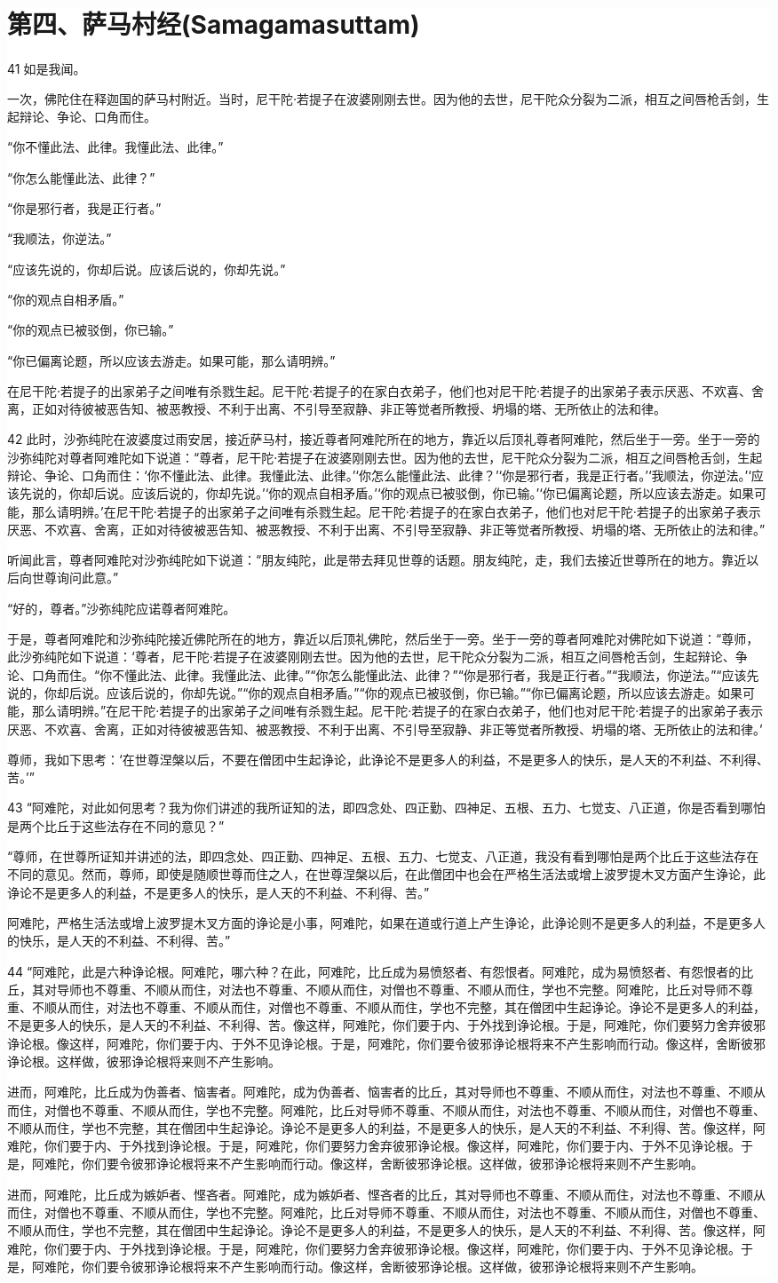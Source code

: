 # 第四、萨马村经(Samagamasuttam)

41 如是我闻。

一次，佛陀住在释迦国的萨马村附近。当时，尼干陀·若提子在波婆刚刚去世。因为他的去世，尼干陀众分裂为二派，相互之间唇枪舌剑，生起辩论、争论、口角而住。

“你不懂此法、此律。我懂此法、此律。”

“你怎么能懂此法、此律？”

“你是邪行者，我是正行者。”

“我顺法，你逆法。”

“应该先说的，你却后说。应该后说的，你却先说。”

“你的观点自相矛盾。”

“你的观点已被驳倒，你已输。”

“你已偏离论题，所以应该去游走。如果可能，那么请明辨。”

在尼干陀·若提子的出家弟子之间唯有杀戮生起。尼干陀·若提子的在家白衣弟子，他们也对尼干陀·若提子的出家弟子表示厌恶、不欢喜、舍离，正如对待彼被恶告知、被恶教授、不利于出离、不引导至寂静、非正等觉者所教授、坍塌的塔、无所依止的法和律。

42 此时，沙弥纯陀在波婆度过雨安居，接近萨马村，接近尊者阿难陀所在的地方，靠近以后顶礼尊者阿难陀，然后坐于一旁。坐于一旁的沙弥纯陀对尊者阿难陀如下说道：“尊者，尼干陀·若提子在波婆刚刚去世。因为他的去世，尼干陀众分裂为二派，相互之间唇枪舌剑，生起辩论、争论、口角而住：‘你不懂此法、此律。我懂此法、此律。’‘你怎么能懂此法、此律？’‘你是邪行者，我是正行者。’‘我顺法，你逆法。’‘应该先说的，你却后说。应该后说的，你却先说。’‘你的观点自相矛盾。’‘你的观点已被驳倒，你已输。’‘你已偏离论题，所以应该去游走。如果可能，那么请明辨。’在尼干陀·若提子的出家弟子之间唯有杀戮生起。尼干陀·若提子的在家白衣弟子，他们也对尼干陀·若提子的出家弟子表示厌恶、不欢喜、舍离，正如对待彼被恶告知、被恶教授、不利于出离、不引导至寂静、非正等觉者所教授、坍塌的塔、无所依止的法和律。”

听闻此言，尊者阿难陀对沙弥纯陀如下说道：“朋友纯陀，此是带去拜见世尊的话题。朋友纯陀，走，我们去接近世尊所在的地方。靠近以后向世尊询问此意。”

“好的，尊者。”沙弥纯陀应诺尊者阿难陀。

于是，尊者阿难陀和沙弥纯陀接近佛陀所在的地方，靠近以后顶礼佛陀，然后坐于一旁。坐于一旁的尊者阿难陀对佛陀如下说道：“尊师，此沙弥纯陀如下说道：‘尊者，尼干陀·若提子在波婆刚刚去世。因为他的去世，尼干陀众分裂为二派，相互之间唇枪舌剑，生起辩论、争论、口角而住。“你不懂此法、此律。我懂此法、此律。”“你怎么能懂此法、此律？”“你是邪行者，我是正行者。”“我顺法，你逆法。”“应该先说的，你却后说。应该后说的，你却先说。”“你的观点自相矛盾。”“你的观点已被驳倒，你已输。”“你已偏离论题，所以应该去游走。如果可能，那么请明辨。”在尼干陀·若提子的出家弟子之间唯有杀戮生起。尼干陀·若提子的在家白衣弟子，他们也对尼干陀·若提子的出家弟子表示厌恶、不欢喜、舍离，正如对待彼被恶告知、被恶教授、不利于出离、不引导至寂静、非正等觉者所教授、坍塌的塔、无所依止的法和律。’

尊师，我如下思考：‘在世尊涅槃以后，不要在僧团中生起诤论，此诤论不是更多人的利益，不是更多人的快乐，是人天的不利益、不利得、苦。’”

43 “阿难陀，对此如何思考？我为你们讲述的我所证知的法，即四念处、四正勤、四神足、五根、五力、七觉支、八正道，你是否看到哪怕是两个比丘于这些法存在不同的意见？”

“尊师，在世尊所证知并讲述的法，即四念处、四正勤、四神足、五根、五力、七觉支、八正道，我没有看到哪怕是两个比丘于这些法存在不同的意见。然而，尊师，即使是随顺世尊而住之人，在世尊涅槃以后，在此僧团中也会在严格生活法或增上波罗提木叉方面产生诤论，此诤论不是更多人的利益，不是更多人的快乐，是人天的不利益、不利得、苦。”

阿难陀，严格生活法或增上波罗提木叉方面的诤论是小事，阿难陀，如果在道或行道上产生诤论，此诤论则不是更多人的利益，不是更多人的快乐，是人天的不利益、不利得、苦。”

44 “阿难陀，此是六种诤论根。阿难陀，哪六种？在此，阿难陀，比丘成为易愤怒者、有怨恨者。阿难陀，成为易愤怒者、有怨恨者的比丘，其对导师也不尊重、不顺从而住，对法也不尊重、不顺从而住，对僧也不尊重、不顺从而住，学也不完整。阿难陀，比丘对导师不尊重、不顺从而住，对法也不尊重、不顺从而住，对僧也不尊重、不顺从而住，学也不完整，其在僧团中生起诤论。诤论不是更多人的利益，不是更多人的快乐，是人天的不利益、不利得、苦。像这样，阿难陀，你们要于内、于外找到诤论根。于是，阿难陀，你们要努力舍弃彼邪诤论根。像这样，阿难陀，你们要于内、于外不见诤论根。于是，阿难陀，你们要令彼邪诤论根将来不产生影响而行动。像这样，舍断彼邪诤论根。这样做，彼邪诤论根将来则不产生影响。

进而，阿难陀，比丘成为伪善者、恼害者。阿难陀，成为伪善者、恼害者的比丘，其对导师也不尊重、不顺从而住，对法也不尊重、不顺从而住，对僧也不尊重、不顺从而住，学也不完整。阿难陀，比丘对导师不尊重、不顺从而住，对法也不尊重、不顺从而住，对僧也不尊重、不顺从而住，学也不完整，其在僧团中生起诤论。诤论不是更多人的利益，不是更多人的快乐，是人天的不利益、不利得、苦。像这样，阿难陀，你们要于内、于外找到诤论根。于是，阿难陀，你们要努力舍弃彼邪诤论根。像这样，阿难陀，你们要于内、于外不见诤论根。于是，阿难陀，你们要令彼邪诤论根将来不产生影响而行动。像这样，舍断彼邪诤论根。这样做，彼邪诤论根将来则不产生影响。

进而，阿难陀，比丘成为嫉妒者、悭吝者。阿难陀，成为嫉妒者、悭吝者的比丘，其对导师也不尊重、不顺从而住，对法也不尊重、不顺从而住，对僧也不尊重、不顺从而住，学也不完整。阿难陀，比丘对导师不尊重、不顺从而住，对法也不尊重、不顺从而住，对僧也不尊重、不顺从而住，学也不完整，其在僧团中生起诤论。诤论不是更多人的利益，不是更多人的快乐，是人天的不利益、不利得、苦。像这样，阿难陀，你们要于内、于外找到诤论根。于是，阿难陀，你们要努力舍弃彼邪诤论根。像这样，阿难陀，你们要于内、于外不见诤论根。于是，阿难陀，你们要令彼邪诤论根将来不产生影响而行动。像这样，舍断彼邪诤论根。这样做，彼邪诤论根将来则不产生影响。
